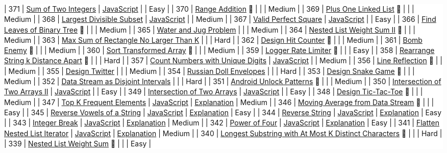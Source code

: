 | 371 | [Sum of Two Integers](https://leetcode.com/problems/sum-of-two-integers/) | [JavaScript](https://github.com/hanzichi/leetcode/blob/master/Algorithms/Sum%20of%20Two%20Integers/sum-of-two-integers.js) | | Easy |
| 370 | [Range Addition](https://leetcode.com/problems/range-addition/) :blue_book: | | | Medium |
| 369 | [Plus One Linked List](https://leetcode.com/problems/plus-one-linked-list/) :blue_book: | | | Medium |
| 368 | [Largest Divisible Subset](https://leetcode.com/problems/largest-divisible-subset/) | [JavaScript](https://github.com/hanzichi/leetcode/blob/master/Algorithms/Largest%20Divisible%20Subset/largest-divisible-subset.js) | | Medium |
| 367 | [Valid Perfect Square](https://leetcode.com/problems/valid-perfect-square/) | [JavaScript](https://github.com/hanzichi/leetcode/blob/master/Algorithms/Valid%20Perfect%20Square/valid-perfect-square.js) | | Easy |
| 366 | [Find Leaves of Binary Tree](https://leetcode.com/problems/find-leaves-of-binary-tree/) :blue_book: | | | Medium |
| 365 | [Water and Jug Problem](https://leetcode.com/problems/water-and-jug-problem/) | | | Medium |
| 364 | [Nested List Weight Sum II](https://leetcode.com/problems/nested-list-weight-sum-ii/) :blue_book: | | | Medium |
| 363 | [Max Sum of Rectangle No Larger Than K](https://leetcode.com/problems/max-sum-of-rectangle-no-larger-than-k/) | | | Hard |
| 362 | [Design Hit Counter](https://leetcode.com/problems/design-hit-counter/) :blue_book: | | | Medium |
| 361 | [Bomb Enemy](https://leetcode.com/problems/bomb-enemy/) :blue_book: | | | Medium |
| 360 | [Sort Transformed Array](https://leetcode.com/problems/sort-transformed-array/) :blue_book: | | | Medium |
| 359 | [Logger Rate Limiter](https://leetcode.com/problems/logger-rate-limiter/) :blue_book: | | | Easy |
| 358 | [Rearrange String k Distance Apart](https://leetcode.com/problems/rearrange-string-k-distance-apart/) :blue_book: | | | Hard |
| 357 | [Count Numbers with Unique Digits](https://leetcode.com/problems/count-numbers-with-unique-digits/) | [JavaScript](https://github.com/hanzichi/leetcode/blob/master/Algorithms/Count%20Numbers%20with%20Unique%20Digits/count-numbers-with-unique-digits.js) | | Medium |
| 356 | [Line Reflection](https://leetcode.com/problems/line-reflection/) :blue_book: | | | Medium |
| 355 | [Design Twitter](https://leetcode.com/problems/design-twitter/) | | | Medium |
| 354 | [Russian Doll Envelopes](https://leetcode.com/problems/russian-doll-envelopes/) | | | Hard |
| 353 | [Design Snake Game](https://leetcode.com/problems/design-snake-game/) :blue_book: | | | Medium |
| 352 | [Data Stream as Disjoint Intervals](https://leetcode.com/problems/data-stream-as-disjoint-intervals/) | | | Hard |
| 351 | [Android Unlock Patterns](https://leetcode.com/problems/android-unlock-patterns/) :blue_book: | | | Medium |
| 350 | [Intersection of Two Arrays II](https://leetcode.com/problems/intersection-of-two-arrays-ii/) | [JavaScript](https://github.com/hanzichi/leetcode/blob/master/Algorithms/Intersection%20of%20Two%20Arrays%20II/intersection-of-two-arrays-ii.js) | | Easy |
| 349 | [Intersection of Two Arrays](https://leetcode.com/problems/intersection-of-two-arrays/) | [JavaScript](https://github.com/hanzichi/leetcode/blob/master/Algorithms/Intersection%20of%20Two%20Arrays/intersection-of-two-arrays.js) | | Easy |
| 348 | [Design Tic-Tac-Toe](https://leetcode.com/problems/design-tic-tac-toe/) :blue_book: | | | Medium |
| 347 | [Top K Frequent Elements](https://leetcode.com/problems/top-k-frequent-elements/) | [JavaScript](https://github.com/hanzichi/leetcode/blob/master/Algorithms/Top%20K%20Frequent%20Elements/top-k-frequent-elements.js) | [Explanation](https://github.com/hanzichi/leetcode/blob/master/Algorithms/Top%20K%20Frequent%20Elements/README.md) | Medium |
| 346 | [Moving Average from Data Stream](https://leetcode.com/problems/moving-average-from-data-stream/) :blue_book: | | | Easy |
| 345 | [Reverse Vowels of a String](https://leetcode.com/problems/reverse-vowels-of-a-string/) | [JavaScript](https://github.com/hanzichi/leetcode/blob/master/Algorithms/Reverse%20Vowels%20of%20a%20String/reverse-vowels-of-a-string.js) | [Explanation](https://github.com/hanzichi/leetcode/blob/master/Algorithms/Reverse%20Vowels%20of%20a%20String/README.md) | Easy |
| 344 | [Reverse String](https://leetcode.com/problems/reverse-string/) | [JavaScript](https://github.com/hanzichi/leetcode/blob/master/Algorithms/Reverse%20String/reverse-string.js) | [Explanation](https://github.com/hanzichi/leetcode/blob/master/Algorithms/Reverse%20String/README.md) | Easy |
| 343 | [Integer Break](https://leetcode.com/problems/integer-break/) | [JavaScript](https://github.com/hanzichi/leetcode/blob/master/Algorithms/Integer%20Break/integer-break.js) | [Explanation](https://github.com/hanzichi/leetcode/blob/master/Algorithms/Integer%20Break/README.md) | Medium |
| 342 | [Power of Four](https://leetcode.com/problems/power-of-four/) | [JavaScript](https://github.com/hanzichi/leetcode/blob/master/Algorithms/Power%20of%20Four/power-of-four.js) | [Explanation](https://github.com/hanzichi/leetcode/blob/master/Algorithms/Power%20of%20Four/README.md) | Easy |
| 341 | [Flatten Nested List Iterator](https://leetcode.com/problems/flatten-nested-list-iterator/) | [JavaScript](https://github.com/hanzichi/leetcode/blob/master/Algorithms/Flatten%20Nested%20List%20Iterator/flatten-nested-list-iterator.js) | [Explanation](https://github.com/hanzichi/leetcode/blob/master/Algorithms/Flatten%20Nested%20List%20Iterator/README.md) | Medium |
| 340 | [Longest Substring with At Most K Distinct Characters](https://leetcode.com/problems/longest-substring-with-at-most-k-distinct-characters/) :blue_book: | | | Hard |
| 339 | [Nested List Weight Sum](https://leetcode.com/problems/nested-list-weight-sum/) :blue_book: | | | Easy |